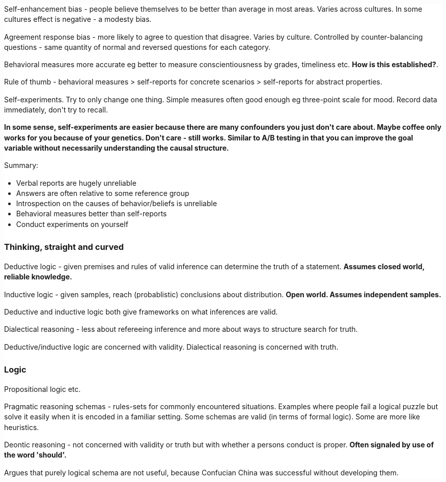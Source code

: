 Self-enhancement bias - people believe themselves to be better than average in most areas. Varies across cultures. In some cultures effect is negative - a modesty bias.

Agreement response bias - more likely to agree to question that disagree. Varies by culture. Controlled by counter-balancing questions - same quantity of normal and reversed questions for each category.

Behavioral measures more accurate eg better to measure conscientiousness by grades, timeliness etc. __How is this established?__.

Rule of thumb - behavioral measures > self-reports for concrete scenarios > self-reports for abstract properties.

Self-experiments. Try to only change one thing. Simple measures often good enough eg three-point scale for mood. Record data immediately, don't try to recall.

__In some sense, self-experiments are easier because there are many confounders you just don't care about. Maybe coffee only works for you because of your genetics. Don't care - still works. Similar to A/B testing in that you can improve the goal variable without necessarily understanding the causal structure.__

Summary:

* Verbal reports are hugely unreliable
* Answers are often relative to some reference group
* Introspection on the causes of behavior/beliefs is unreliable
* Behavioral measures better than self-reports
* Conduct experiments on yourself

### Thinking, straight and curved

Deductive logic - given premises and rules of valid inference can determine the truth of a statement. __Assumes closed world, reliable knowledge.__

Inductive logic - given samples, reach (probablistic) conclusions about distribution. __Open world. Assumes independent samples.__

Deductive and inductive logic both give frameworks on what inferences are valid.

Dialectical reasoning - less about refereeing inference and more about ways to structure search for truth.

Deductive/inductive logic are concerned with validity. Dialectical reasoning is concerned with truth.

### Logic

Propositional logic etc.

Pragmatic reasoning schemas - rules-sets for commonly encountered situations. Examples where people fail a logical puzzle but solve it easily when it is encoded in a familiar setting. Some schemas are valid (in terms of formal logic). Some are more like heuristics.

Deontic reasoning - not concerned with validity or truth but with whether a persons conduct is proper. __Often signaled by use of the word 'should'.__

Argues that purely logical schema are not useful, because Confucian China was successful without developing them.
